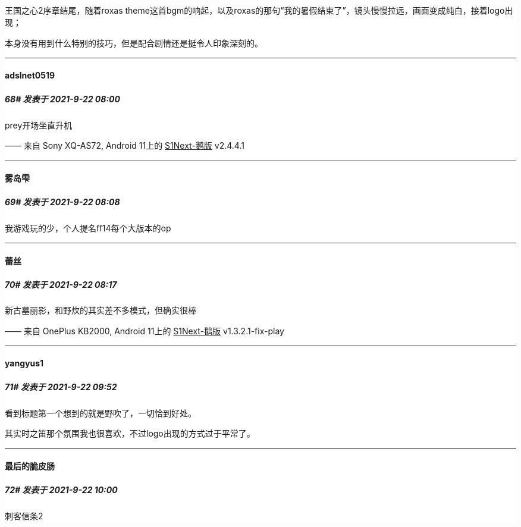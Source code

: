 
王国之心2序章结尾，随着roxas theme这首bgm的响起，以及roxas的那句“我的暑假结束了”，镜头慢慢拉远，画面变成纯白，接着logo出现；

本身没有用到什么特别的技巧，但是配合剧情还是挺令人印象深刻的。




*****

####  adslnet0519  
##### 68#       发表于 2021-9-22 08:00


prey开场坐直升机

—— 来自 Sony XQ-AS72, Android 11上的 [S1Next-鹅版](https://github.com/ykrank/S1-Next/releases) v2.4.4.1




*****

####  雾岛雫  
##### 69#       发表于 2021-9-22 08:08


我游戏玩的少，个人提名ff14每个大版本的op


*****

####  蕾丝  
##### 70#       发表于 2021-9-22 08:17


新古墓丽影，和野炊的其实差不多模式，但确实很棒

—— 来自 OnePlus KB2000, Android 11上的 [S1Next-鹅版](https://github.com/ykrank/S1-Next/releases) v1.3.2.1-fix-play




*****

####  yangyus1  
##### 71#       发表于 2021-9-22 09:52


看到标题第一个想到的就是野吹了，一切恰到好处。


其实时之笛那个氛围我也很喜欢，不过logo出现的方式过于平常了。


*****

####  最后的脆皮肠  
##### 72#       发表于 2021-9-22 10:00


刺客信条2
